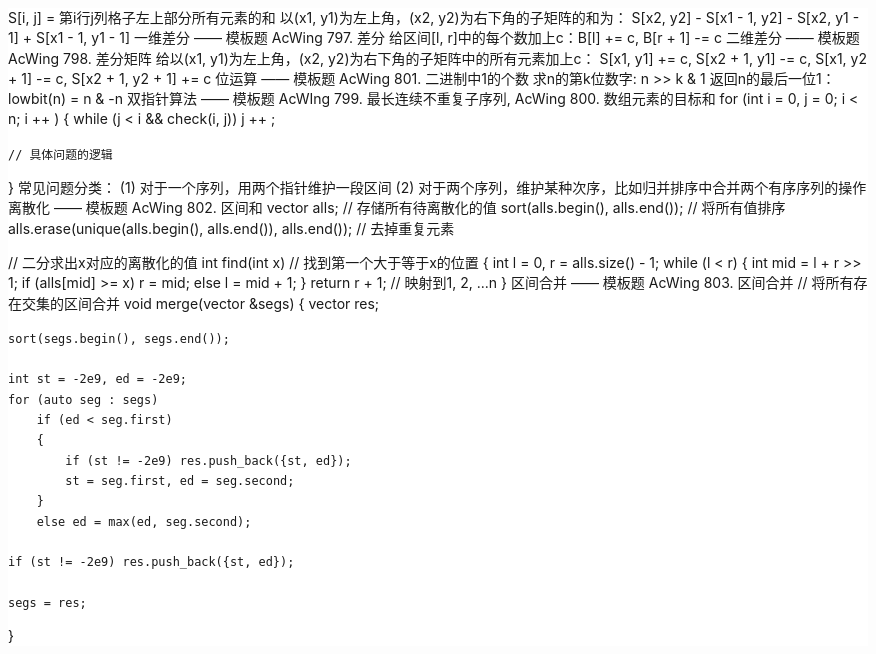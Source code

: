 S[i, j] = 第i行j列格子左上部分所有元素的和
以(x1, y1)为左上角，(x2, y2)为右下角的子矩阵的和为：
S[x2, y2] - S[x1 - 1, y2] - S[x2, y1 - 1] + S[x1 - 1, y1 - 1]
一维差分 —— 模板题 AcWing 797. 差分
给区间[l, r]中的每个数加上c：B[l] += c, B[r + 1] -= c
二维差分 —— 模板题 AcWing 798. 差分矩阵
给以(x1, y1)为左上角，(x2, y2)为右下角的子矩阵中的所有元素加上c：
S[x1, y1] += c, S[x2 + 1, y1] -= c, S[x1, y2 + 1] -= c, S[x2 + 1, y2 + 1] += c
位运算 —— 模板题 AcWing 801. 二进制中1的个数
求n的第k位数字: n >> k & 1
返回n的最后一位1：lowbit(n) = n & -n
双指针算法 —— 模板题 AcWIng 799. 最长连续不重复子序列, AcWing 800. 数组元素的目标和
for (int i = 0, j = 0; i < n; i ++ )
{
    while (j < i && check(i, j)) j ++ ;

    // 具体问题的逻辑
}
常见问题分类：
    (1) 对于一个序列，用两个指针维护一段区间
    (2) 对于两个序列，维护某种次序，比如归并排序中合并两个有序序列的操作
离散化 —— 模板题 AcWing 802. 区间和
vector<int> alls; // 存储所有待离散化的值
sort(alls.begin(), alls.end()); // 将所有值排序
alls.erase(unique(alls.begin(), alls.end()), alls.end());   // 去掉重复元素

// 二分求出x对应的离散化的值
int find(int x) // 找到第一个大于等于x的位置
{
    int l = 0, r = alls.size() - 1;
    while (l < r)
    {
        int mid = l + r >> 1;
        if (alls[mid] >= x) r = mid;
        else l = mid + 1;
    }
    return r + 1; // 映射到1, 2, ...n
}
区间合并 —— 模板题 AcWing 803. 区间合并
// 将所有存在交集的区间合并
void merge(vector<PII> &segs)
{
    vector<PII> res;

    sort(segs.begin(), segs.end());
    
    int st = -2e9, ed = -2e9;
    for (auto seg : segs)
        if (ed < seg.first)
        {
            if (st != -2e9) res.push_back({st, ed});
            st = seg.first, ed = seg.second;
        }
        else ed = max(ed, seg.second);
    
    if (st != -2e9) res.push_back({st, ed});
    
    segs = res;
}
